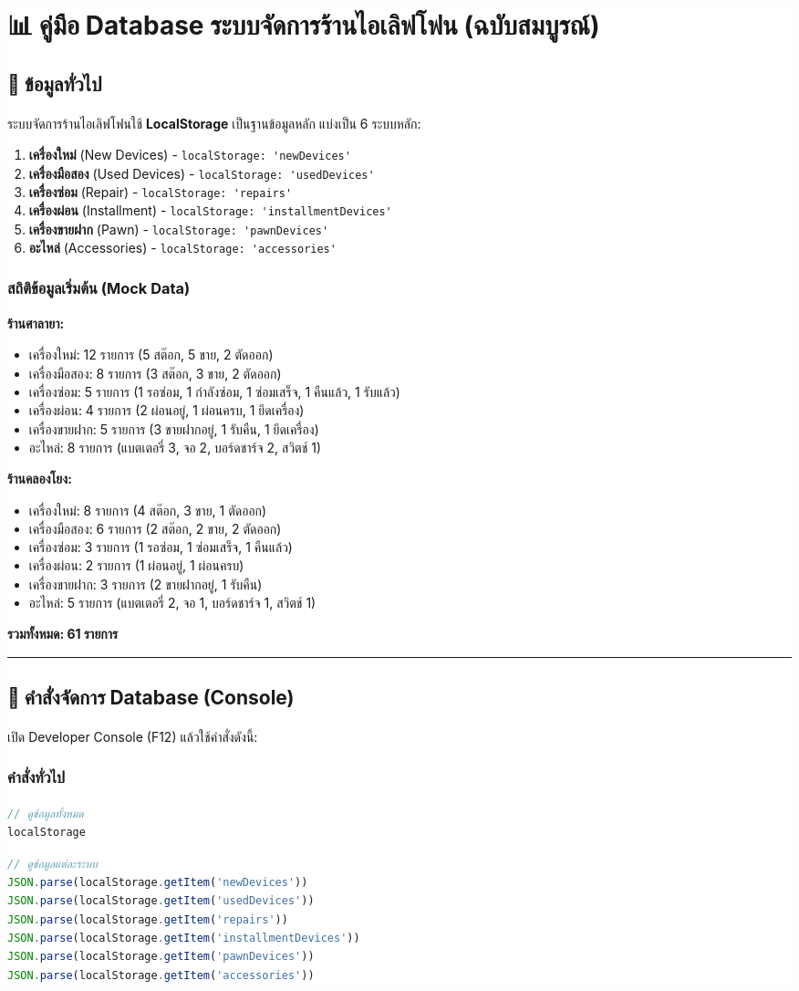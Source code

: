 # 📊 คู่มือ Database ระบบจัดการร้านไอเลิฟโฟน (ฉบับสมบูรณ์)

## 🏪 ข้อมูลทั่วไป

ระบบจัดการร้านไอเลิฟโฟนใช้ **LocalStorage** เป็นฐานข้อมูลหลัก แบ่งเป็น 6 ระบบหลัก:

1. **เครื่องใหม่** (New Devices) - `localStorage: 'newDevices'`
2. **เครื่องมือสอง** (Used Devices) - `localStorage: 'usedDevices'`
3. **เครื่องซ่อม** (Repair) - `localStorage: 'repairs'`
4. **เครื่องผ่อน** (Installment) - `localStorage: 'installmentDevices'`
5. **เครื่องขายฝาก** (Pawn) - `localStorage: 'pawnDevices'`
6. **อะไหล่** (Accessories) - `localStorage: 'accessories'`

### สถิติข้อมูลเริ่มต้น (Mock Data)

**ร้านศาลายา:**
- เครื่องใหม่: 12 รายการ (5 สต๊อก, 5 ขาย, 2 ตัดออก)
- เครื่องมือสอง: 8 รายการ (3 สต๊อก, 3 ขาย, 2 ตัดออก)
- เครื่องซ่อม: 5 รายการ (1 รอซ่อม, 1 กำลังซ่อม, 1 ซ่อมเสร็จ, 1 คืนแล้ว, 1 รับแล้ว)
- เครื่องผ่อน: 4 รายการ (2 ผ่อนอยู่, 1 ผ่อนครบ, 1 ยึดเครื่อง)
- เครื่องขายฝาก: 5 รายการ (3 ขายฝากอยู่, 1 รับคืน, 1 ยึดเครื่อง)
- อะไหล่: 8 รายการ (แบตเตอรี่ 3, จอ 2, บอร์ดชาร์จ 2, สวิตช์ 1)

**ร้านคลองโยง:**
- เครื่องใหม่: 8 รายการ (4 สต๊อก, 3 ขาย, 1 ตัดออก)
- เครื่องมือสอง: 6 รายการ (2 สต๊อก, 2 ขาย, 2 ตัดออก)
- เครื่องซ่อม: 3 รายการ (1 รอซ่อม, 1 ซ่อมเสร็จ, 1 คืนแล้ว)
- เครื่องผ่อน: 2 รายการ (1 ผ่อนอยู่, 1 ผ่อนครบ)
- เครื่องขายฝาก: 3 รายการ (2 ขายฝากอยู่, 1 รับคืน)
- อะไหล่: 5 รายการ (แบตเตอรี่ 2, จอ 1, บอร์ดชาร์จ 1, สวิตช์ 1)

**รวมทั้งหมด: 61 รายการ**

---

## 🔧 คำสั่งจัดการ Database (Console)

เปิด Developer Console (F12) แล้วใช้คำสั่งดังนี้:

### คำสั่งทั่วไป

```javascript
// ดูข้อมูลทั้งหมด
localStorage
```

```javascript
// ดูข้อมูลแต่ละระบบ
JSON.parse(localStorage.getItem('newDevices'))
JSON.parse(localStorage.getItem('usedDevices'))
JSON.parse(localStorage.getItem('repairs'))
JSON.parse(localStorage.getItem('installmentDevices'))
JSON.parse(localStorage.getItem('pawnDevices'))
JSON.parse(localStorage.getItem('accessories'))
```
